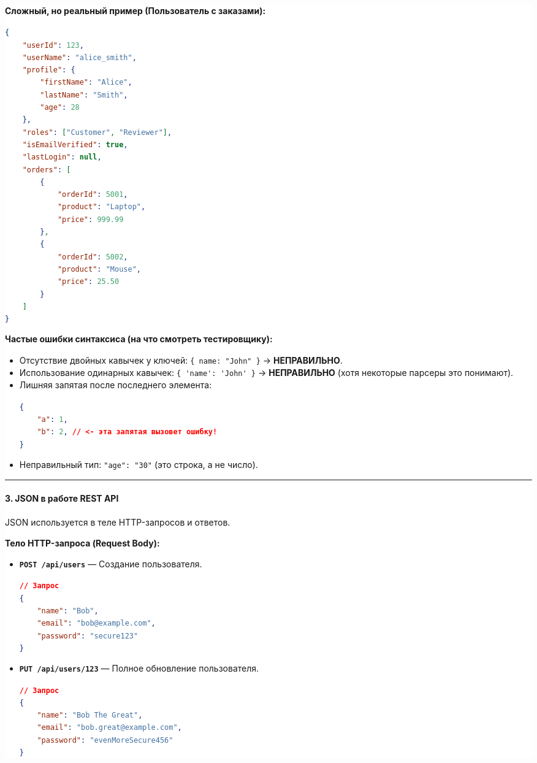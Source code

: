 **Сложный, но реальный пример (Пользователь с заказами):**
```json
{
    "userId": 123,
    "userName": "alice_smith",
    "profile": {
        "firstName": "Alice",
        "lastName": "Smith",
        "age": 28
    },
    "roles": ["Customer", "Reviewer"],
    "isEmailVerified": true,
    "lastLogin": null,
    "orders": [
        {
            "orderId": 5001,
            "product": "Laptop",
            "price": 999.99
        },
        {
            "orderId": 5002,
            "product": "Mouse",
            "price": 25.50
        }
    ]
}
```

**Частые ошибки синтаксиса (на что смотреть тестировщику):**
*   Отсутствие двойных кавычек у ключей: `{ name: "John" }` → **НЕПРАВИЛЬНО**.
*   Использование одинарных кавычек: `{ 'name': 'John' }` → **НЕПРАВИЛЬНО** (хотя некоторые парсеры это понимают).
*   Лишняя запятая после последнего элемента:
    ```json
    {
        "a": 1,
        "b": 2, // <- эта запятая вызовет ошибку!
    }
    ```
*   Неправильный тип: `"age": "30"` (это строка, а не число).

---

#### **3. JSON в работе REST API**

JSON используется в теле HTTP-запросов и ответов.

**Тело HTTP-запроса (Request Body):**
*   **`POST /api/users`** — Создание пользователя.
    ```json
    // Запрос
    {
        "name": "Bob",
        "email": "bob@example.com",
        "password": "secure123"
    }
    ```
*   **`PUT /api/users/123`** — Полное обновление пользователя.
    ```json
    // Запрос
    {
        "name": "Bob The Great",
        "email": "bob.great@example.com",
        "password": "evenMoreSecure456"
    }
    ```
